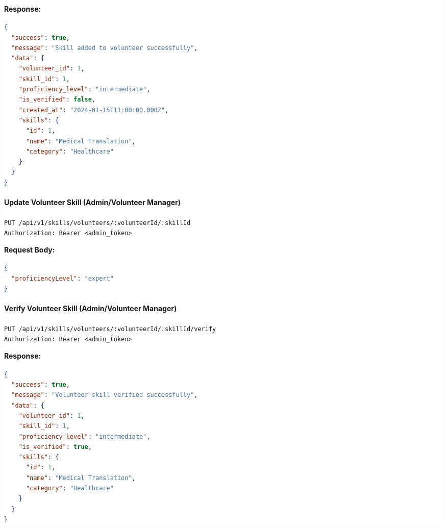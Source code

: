 **Response:**
```json
{
  "success": true,
  "message": "Skill added to volunteer successfully",
  "data": {
    "volunteer_id": 1,
    "skill_id": 1,
    "proficiency_level": "intermediate",
    "is_verified": false,
    "created_at": "2024-01-15T11:00:00.000Z",
    "skills": {
      "id": 1,
      "name": "Medical Translation",
      "category": "Healthcare"
    }
  }
}
```

#### Update Volunteer Skill (Admin/Volunteer Manager)
```http
PUT /api/v1/skills/volunteers/:volunteerId/:skillId
Authorization: Bearer <admin_token>
```

**Request Body:**
```json
{
  "proficiencyLevel": "expert"
}
```

#### Verify Volunteer Skill (Admin/Volunteer Manager)
```http
PUT /api/v1/skills/volunteers/:volunteerId/:skillId/verify
Authorization: Bearer <admin_token>
```

**Response:**
```json
{
  "success": true,
  "message": "Volunteer skill verified successfully",
  "data": {
    "volunteer_id": 1,
    "skill_id": 1,
    "proficiency_level": "intermediate",
    "is_verified": true,
    "skills": {
      "id": 1,
      "name": "Medical Translation",
      "category": "Healthcare"
    }
  }
}
```
